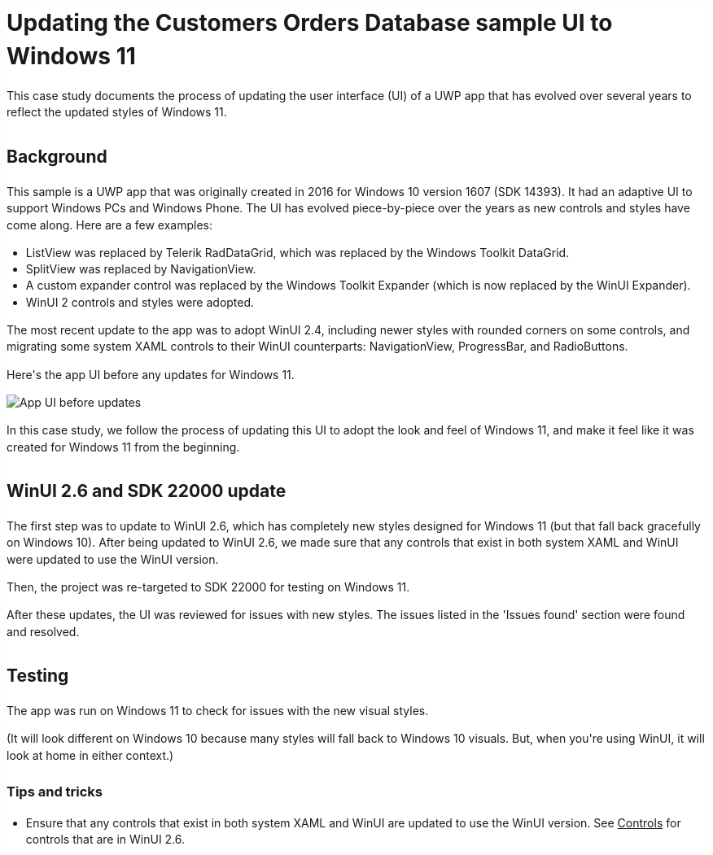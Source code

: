 # Updating the Customers Orders Database sample UI to Windows 11

This case study documents the process of updating the user interface (UI) of a UWP app that has evolved over several years to reflect the updated styles of Windows 11.

## Background

This sample is a UWP app that was originally created in 2016 for Windows 10 version 1607 (SDK 14393). It had an adaptive UI to support Windows PCs and Windows Phone. The UI has evolved piece-by-piece over the years as new controls and styles have come along. Here are a few examples:

- ListView was replaced by Telerik RadDataGrid, which was replaced by the Windows Toolkit DataGrid.
- SplitView was replaced by NavigationView.
- A custom expander control was replaced by the Windows Toolkit Expander (which is now replaced by the WinUI Expander).
- WinUI 2 controls and styles were adopted.

The most recent update to the app was to adopt WinUI 2.4, including newer styles with rounded corners on some controls, and migrating some system XAML controls to their WinUI counterparts: NavigationView, ProgressBar, and RadioButtons.

Here's the app UI before any updates for Windows 11.

![App UI before updates](screenshot1.png)

In this case study, we follow the process of updating this UI to adopt the look and feel of Windows 11, and make it feel like it was created for Windows 11 from the beginning.

## WinUI 2.6 and SDK 22000 update

The first step was to update to WinUI 2.6, which has completely new styles designed for Windows 11 (but that fall back gracefully on Windows 10). After being updated to WinUI 2.6, we made sure that any controls that exist in both system XAML and WinUI were updated to use the WinUI version.

Then, the project was re-targeted to SDK 22000 for testing on Windows 11.

After these updates, the UI was reviewed for issues with new styles. The issues listed in the 'Issues found' section were found and resolved.

## Testing

The app was run on Windows 11 to check for issues with the new visual styles.

(It will look different on Windows 10 because many styles will fall back to Windows 10 visuals. But, when you're using WinUI, it will look at home in either context.)

### Tips and tricks

- Ensure that any controls that exist in both system XAML and WinUI are updated to use the WinUI version. See [Controls](https://docs.microsoft.com/en-us/windows/apps/design/controls/) for controls that are in WinUI 2.6.
